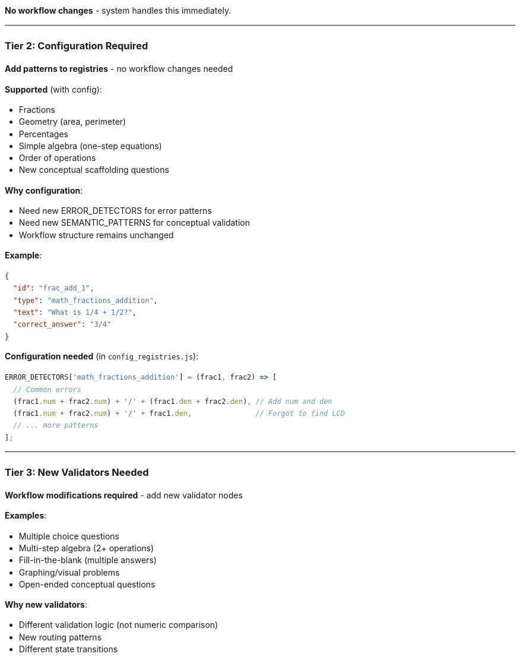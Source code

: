 **No workflow changes** - system handles this immediately.

---

### Tier 2: Configuration Required
**Add patterns to registries** - no workflow changes needed

**Supported** (with config):
- Fractions
- Geometry (area, perimeter)
- Percentages
- Simple algebra (one-step equations)
- Order of operations
- New conceptual scaffolding questions

**Why configuration**:
- Need new ERROR_DETECTORS for error patterns
- Need new SEMANTIC_PATTERNS for conceptual validation
- Workflow structure remains unchanged

**Example**:
```json
{
  "id": "frac_add_1",
  "type": "math_fractions_addition",
  "text": "What is 1/4 + 1/2?",
  "correct_answer": "3/4"
}
```

**Configuration needed** (in `config_registries.js`):
```javascript
ERROR_DETECTORS['math_fractions_addition'] = (frac1, frac2) => [
  // Common errors
  (frac1.num + frac2.num) + '/' + (frac1.den + frac2.den), // Add num and den
  (frac1.num + frac2.num) + '/' + frac1.den,               // Forgot to find LCD
  // ... more patterns
];
```

---

### Tier 3: New Validators Needed
**Workflow modifications required** - add new validator nodes

**Examples**:
- Multiple choice questions
- Multi-step algebra (2+ operations)
- Fill-in-the-blank (multiple answers)
- Graphing/visual problems
- Open-ended conceptual questions

**Why new validators**:
- Different validation logic (not numeric comparison)
- New routing patterns
- Different state transitions
